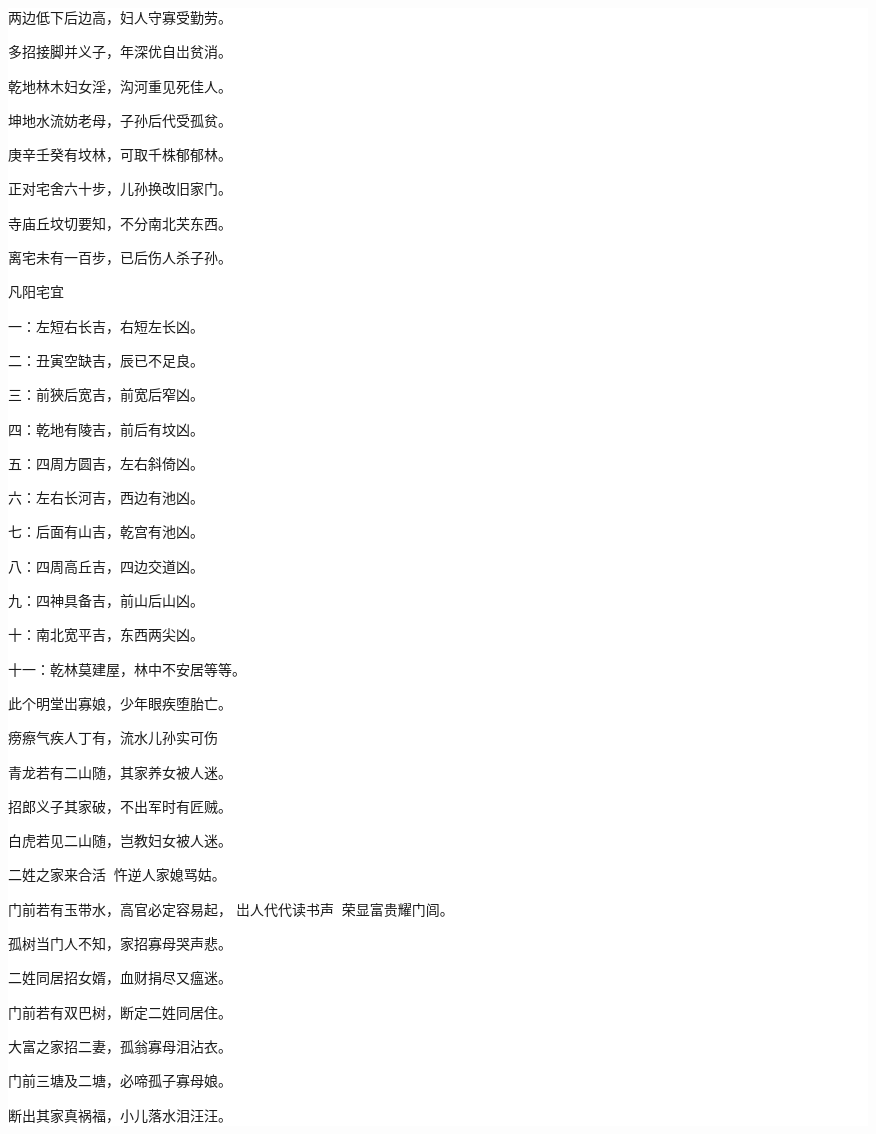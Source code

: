 两边低下后边高，妇人守寡受勤劳。

多招接脚并义子，年深优自岀贫消。

乾地林木妇女淫，沟河重见死佳人。

坤地水流妨老母，子孙后代受孤贫。

庚辛壬癸有坟林，可取千株郁郁林。

正对宅舍六十步，儿孙换改旧家门。

寺庙丘坟切要知，不分南北芖东西。

离宅未有一百步，已后伤人杀子孙。

凡阳宅宜

一：左短右长吉，右短左长凶。

二：丑寅空缺吉，辰已不足良。

三：前狹后宽吉，前宽后窄凶。

四：乾地有陵吉，前后有坟凶。

五：四周方圆吉，左右斜倚凶。

六：左右长河吉，西边有池凶。

七：后面有山吉，乾宫有池凶。

八：四周高丘吉，四边交道凶。

九：四神具备吉，前山后山凶。

十：南北宽平吉，东西两尖凶。

十一：乾林莫建屋，林中不安居等等。

此个明堂岀寡娘，少年眼疾堕胎亡。

痨瘵气疾人丁有，流水儿孙实可伤

青龙若有二山随，其家养女被人迷。

招郎义子其家破，不出军时有匠贼。

白虎若见二山随，岂教妇女被人迷。

二姓之家来合活  忤逆人家媳骂姑。

门前若有玉带水，高官必定容易起， 岀人代代读书声  荣显富贵耀门闾。

孤树当门人不知，家招寡母哭声悲。

二姓同居招女婿，血财捐尽又瘟迷。

门前若有双巴树，断定二姓同居住。

大富之家招二妻，孤翁寡母泪沾衣。

门前三塘及二塘，必啼孤子寡母娘。

断出其家真祸福，小儿落水泪汪汪。
